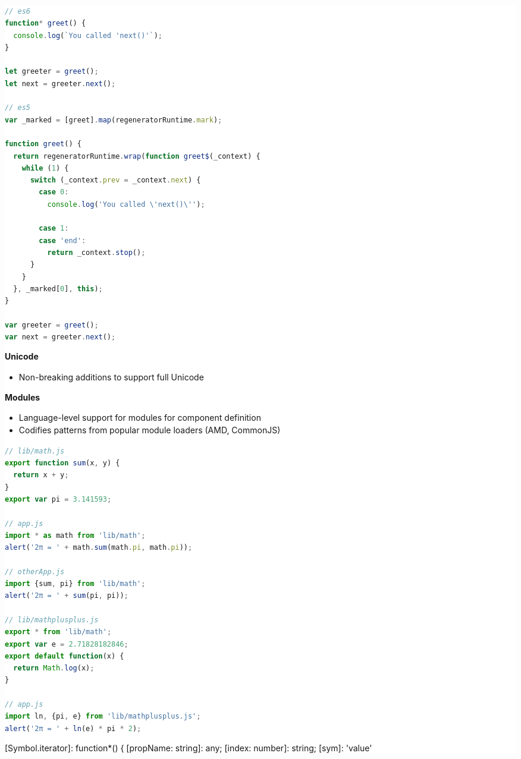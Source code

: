 ```javascript
// es6
function* greet() {
  console.log(`You called 'next()'`);
}

let greeter = greet();
let next = greeter.next();

// es5
var _marked = [greet].map(regeneratorRuntime.mark);

function greet() {
  return regeneratorRuntime.wrap(function greet$(_context) {
    while (1) {
      switch (_context.prev = _context.next) {
        case 0:
          console.log('You called \'next()\'');
        
        case 1:
        case 'end':
          return _context.stop();
      }
    }
  }, _marked[0], this);
}

var greeter = greet();
var next = greeter.next();
```

**Unicode**

* Non-breaking additions to support full Unicode

**Modules**

* Language-level support for modules for component definition
* Codifies patterns from popular module loaders (AMD, CommonJS)

```javascript
// lib/math.js
export function sum(x, y) {
  return x + y;
}
export var pi = 3.141593;

// app.js
import * as math from 'lib/math';
alert('2π = ' + math.sum(math.pi, math.pi));

// otherApp.js
import {sum, pi} from 'lib/math';
alert('2π = ' + sum(pi, pi));

// lib/mathplusplus.js
export * from 'lib/math';
export var e = 2.71828182846;
export default function(x) {
  return Math.log(x);
}

// app.js
import ln, {pi, e} from 'lib/mathplusplus.js';
alert('2π = ' + ln(e) * pi * 2);
```


  [ 'prop_' + (() => 42) ]: 42
  [Symbol.iterator]: function*() {
  [propName: string]: any;
  [index: number]: string;
  [sym]: 'value'